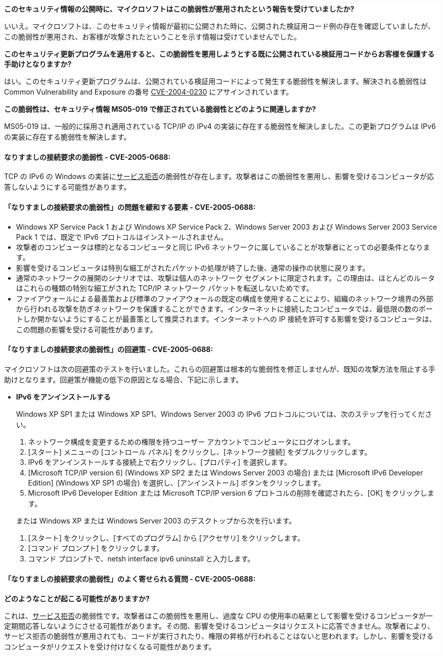 **このセキュリティ情報の公開時に、マイクロソフトはこの脆弱性が悪用されたという報告を受けていましたか?**

いいえ。マイクロソフトは、このセキュリティ情報が最初に公開された時に、公開された検証用コード例の存在を確認していましたが、この脆弱性が悪用され、お客様が攻撃されたということを示す情報は受けていませんでした。

**このセキュリティ更新プログラムを適用すると、この脆弱性を悪用しようとする既に公開されている検証用コードからお客様を保護する手助けとなりますか?**

はい。このセキュリティ更新プログラムは、公開されている検証用コードによって発生する脆弱性を解決します。解決される脆弱性は Common Vulnerability and Exposure の番号 [CVE-2004-0230](http://www.cve.mitre.org/cgi-bin/cvename.cgi?name=cve-2004-0230) にアサインされています。

**この脆弱性は、セキュリティ情報 MS05-019 で修正されている脆弱性とどのように関連しますか?**

MS05-019 は、一般的に採用され適用されている TCP/IP の IPv4 の実装に存在する脆弱性を解決しました。この更新プログラムは IPv6 の実装に存在する脆弱性を解決します。

#### なりすましの接続要求の脆弱性 - CVE-2005-0688:

TCP の IPv6 の Windows の実装に[サービス拒否](http://www.microsoft.com/japan/security/glossary.mspx)の脆弱性が存在します。攻撃者はこの脆弱性を悪用し、影響を受けるコンピュータが応答しないようにする可能性があります。

#### 「なりすましの接続要求の脆弱性」の問題を緩和する要素 - CVE-2005-0688:

-   Windows XP Service Pack 1 および Windows XP Service Pack 2、Windows Server 2003 および Windows Server 2003 Service Pack 1 では、既定で IPv6 プロトコルはインストールされません。
-   攻撃者のコンピュータは標的となるコンピュータと同じ IPv6 ネットワークに属していることが攻撃者にとっての必要条件となります。
-   影響を受けるコンピュータは特別な細工がされたパケットの処理が終了した後、通常の操作の状態に戻ります。
-   通常のネットワークの展開のシナリオでは、攻撃は個人のネットワーク セグメントに限定されます。この理由は、ほとんどのルータはこれらの種類の特別な細工がされた TCP/IP ネットワーク パケットを転送しないためです。
-   ファイアウォールによる最善策および標準のファイアウォールの既定の構成を使用することにより、組織のネットワーク境界の外部から行われる攻撃を防ぎネットワークを保護することができます。インターネットに接続したコンピュータでは、最低限の数のポートしか開かないようにすることが最善策として推奨されます。インターネットへの IP 接続を許可する影響を受けるコンピュータは、この問題の影響を受ける可能性があります。

#### 「なりすましの接続要求の脆弱性」の回避策 - CVE-2005-0688:

マイクロソフトは次の回避策のテストを行いました。これらの回避策は根本的な脆弱性を修正しませんが、既知の攻撃方法を阻止する手助けとなります。回避策が機能の低下の原因となる場合、下記に示します。

-   **IPv6 をアンインストールする**

    Windows XP SP1 または Windows XP SP1、Windows Server 2003 の IPv6 プロトコルについては、次のステップを行ってください。

    1.  ネットワーク構成を変更するための権限を持つユーザー アカウントでコンピュータにログオンします。
    2.  \[スタート\] メニューの \[コントロール パネル\] をクリックし、\[ネットワーク接続\] をダブルクリックします。
    3.  IPv6 をアンインストールする接続上で右クリックし、\[プロパティ\] を選択します。
    4.  \[Microsoft TCP/IP version 6\] (Windows XP SP2 または Windows Server 2003 の場合) または \[Microsoft IPv6 Developer Edition\] (Windows XP SP1 の場合) を選択し、\[アンインストール\] ボタンをクリックします。
    5.  Microsoft IPv6 Developer Edition または Microsoft TCP/IP version 6 プロトコルの削除を確認されたら、\[OK\] をクリックします。

    または Windows XP または Windows Server 2003 のデスクトップから次を行います。

    1.  \[スタート\] をクリックし、\[すべてのプログラム\] から \[アクセサリ\] をクリックします。
    2.  \[コマンド プロンプト\] をクリックします。
    3.  コマンド プロンプトで、netsh interface ipv6 uninstall と入力します。

#### 「なりすましの接続要求の脆弱性」のよく寄せられる質問 - CVE-2005-0688:

**どのようなことが起こる可能性がありますか?**

これは、[サービス拒否](http://www.microsoft.com/japan/security/glossary.mspx)の脆弱性です。攻撃者はこの脆弱性を悪用し、過度な CPU の使用率の結果として影響を受けるコンピュータが一定期間応答しないようにさせる可能性があります。その間、影響を受けるコンピュータはリクエストに応答できません。攻撃者により、サービス拒否の脆弱性が悪用されても、コードが実行されたり、権限の昇格が行われることはないと思われます。しかし、影響を受けるコンピュータがリクエストを受け付けなくなる可能性があります。
